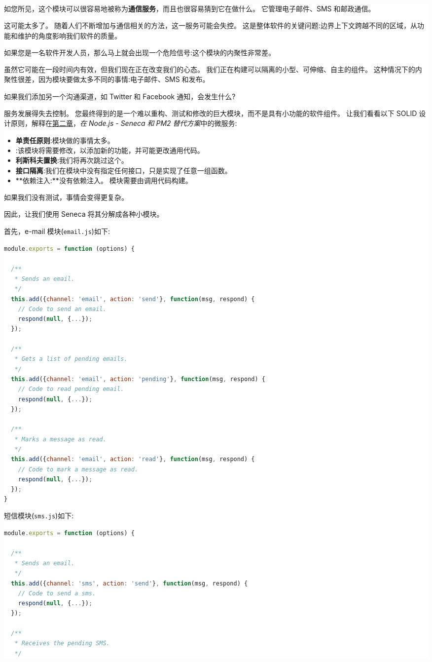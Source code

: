 如您所见，这个模块可以很容易地被称为**通信服务**，而且也很容易猜到它在做什么。 它管理电子邮件、SMS 和邮政通信。

这可能太多了。 随着人们不断增加与通信相关的方法，这一服务可能会失控。 这是整体软件的关键问题:边界上下文跨越不同的区域，从功能和维护的角度影响我们软件的质量。

如果您是一名软件开发人员，那么马上就会出现一个危险信号:这个模块的内聚性非常差。

虽然它可能在一段时间内有效，但我们现在正在改变我们的心态。 我们正在构建可以隔离的小型、可伸缩、自主的组件。 这种情况下的内聚性很差，因为模块要做太多不同的事情:电子邮件、SMS 和发布。

如果我们添加另一个沟通渠道，如 Twitter 和 Facebook 通知，会发生什么?

服务发展得失去控制。 您最终得到的是一个难以重构、测试和修改的巨大模块，而不是具有小功能的软件组件。 让我们看看以下 SOLID 设计原则，解释在[第二章](2.html "Chapter 2. Microservices in Node.js – Seneca and PM2 Alternatives")，*在 Node.js - Seneca 和 PM2 替代方案*中的微服务:

*   **单责任原则**:模块做的事情太多。
*   :该模块将需要修改，以添加新的功能，并可能更改通用代码。
*   **利斯科夫置换**:我们将再次跳过这个。
*   **接口隔离**:我们在模块中没有指定任何接口，只是实现了任意一组函数。
*   **依赖注入:**没有依赖注入。 模块需要由调用代码构建。

如果我们没有测试，事情会变得更复杂。

因此，让我们使用 Seneca 将其分解成各种小模块。

首先，e-mail 模块(`email.js`)如下:

```js
module.exports = function (options) {

  /**
   * Sends an email.
   */
  this.add({channel: 'email', action: 'send'}, function(msg, respond) {
    // Code to send an email.
    respond(null, {...});
  });

  /**
   * Gets a list of pending emails.
   */
  this.add({channel: 'email', action: 'pending'}, function(msg, respond) {
    // Code to read pending email.
    respond(null, {...});
  });

  /**
   * Marks a message as read.
   */
  this.add({channel: 'email', action: 'read'}, function(msg, respond) {
    // Code to mark a message as read.
    respond(null, {...});
  });
}
```

短信模块(`sms.js`)如下:

```js
module.exports = function (options) {

  /**
   * Sends an email.
   */
  this.add({channel: 'sms', action: 'send'}, function(msg, respond) {
    // Code to send a sms.
    respond(null, {...});
  });

  /**
   * Receives the pending SMS.
   */
```